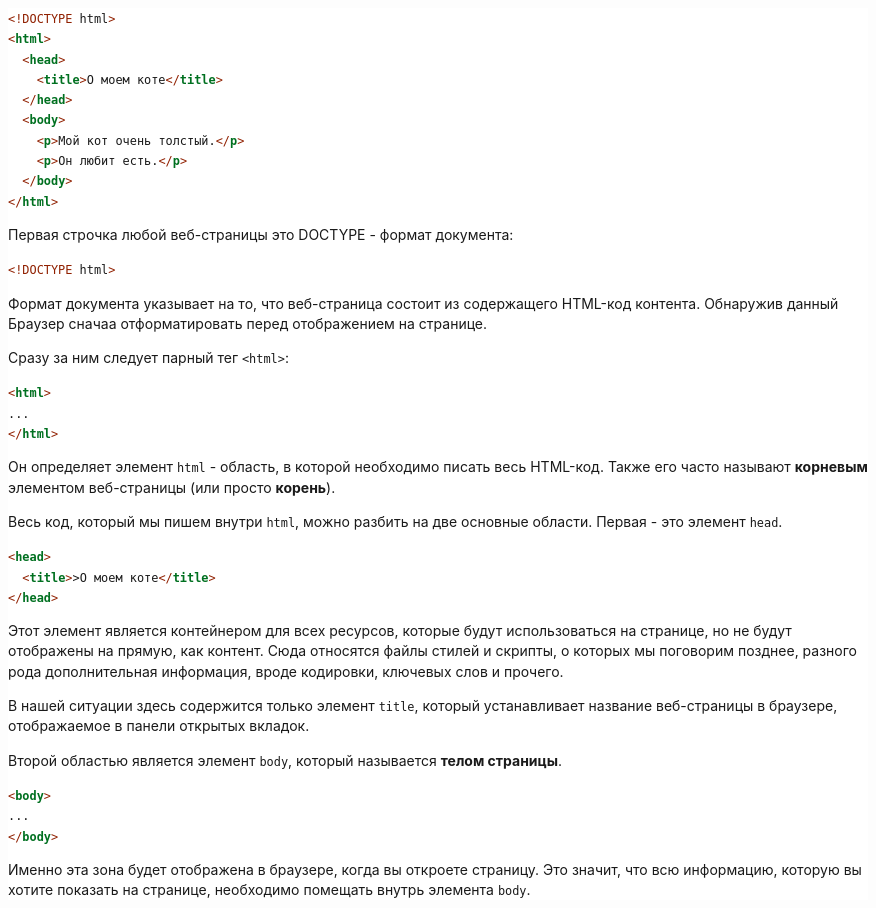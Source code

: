 ```html
<!DOCTYPE html>
<html>
  <head>
    <title>О моем коте</title>
  </head>
  <body>
    <p>Мой кот очень толстый.</p>
    <p>Он любит есть.</p>
  </body>
</html>
```

Первая строчка любой веб-страницы это DOCTYPE - формат документа:

```html
<!DOCTYPE html>
```

Формат документа указывает на то, что веб-страница состоит из содержащего HTML-код контента. Обнаружив данный Браузер сначаа отформатировать перед отображением на странице.

Сразу за ним следует парный тег `<html>`:

```html
<html>
...
</html>
```

Он определяет элемент `html` - область, в которой необходимо писать весь HTML-код. Также его часто называют __корневым__ элементом веб-страницы (или просто __корень__).

Весь код, который мы пишем внутри `html`, можно разбить на две основные области. Первая - это элемент `head`.

```html
<head>
  <title>>О моем коте</title>
</head>
```

Этот элемент является контейнером для всех ресурсов, которые будут использоваться на странице, но не будут отображены на прямую, как контент.
Сюда относятся файлы стилей и скрипты, о которых мы поговорим позднее, разного рода дополнительная информация, вроде кодировки, ключевых слов и прочего.

В нашей ситуации здесь содержится только элемент `title`, который устанавливает название веб-страницы в браузере, отображаемое в панели открытых вкладок.

Второй областью является элемент `body`, который называется __телом страницы__.

```html
<body>
...
</body>
```

Именно эта зона будет отображена в браузере, когда вы откроете страницу. Это значит, что всю информацию, которую вы хотите показать на странице, необходимо помещать внутрь элемента `body`.
